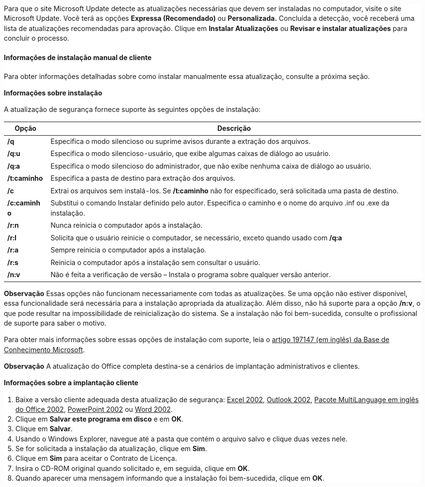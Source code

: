Para que o site Microsoft Update detecte as atualizações necessárias que devem ser instaladas no computador, visite o site Microsoft Update. Você terá as opções **Expressa (Recomendado)** ou **Personalizada.** Concluída a detecção, você receberá uma lista de atualizações recomendadas para aprovação. Clique em **Instalar Atualizações** ou **Revisar e instalar atualizações** para concluir o processo.

#### Informações de instalação manual de cliente

Para obter informações detalhadas sobre como instalar manualmente essa atualização, consulte a próxima seção.

**Informações sobre instalação**

A atualização de segurança fornece suporte às seguintes opções de instalação:

| Opção          | Descrição                                                                                                              |
|----------------|------------------------------------------------------------------------------------------------------------------------|
| **/q**         | Especifica o modo silencioso ou suprime avisos durante a extração dos arquivos.                                        |
| **/q:u**       | Especifica o modo silencioso-usuário, que exibe algumas caixas de diálogo ao usuário.                                  |
| **/q:a**       | Especifica o modo silencioso do administrador, que não exibe nenhuma caixa de diálogo ao usuário.                      |
| **/t:caminho** | Especifica a pasta de destino para extração dos arquivos.                                                              |
| **/c**         | Extrai os arquivos sem instalá-los. Se **/t:caminho** não for especificado, será solicitada uma pasta de destino.      |
| **/c:caminho** | Substitui o comando Instalar definido pelo autor. Especifica o caminho e o nome do arquivo .inf ou .exe da instalação. |
| **/r:n**       | Nunca reinicia o computador após a instalação.                                                                         |
| **/r:I**       | Solicita que o usuário reinicie o computador, se necessário, exceto quando usado com **/q:a**                          |
| **/r:a**       | Sempre reinicia o computador após a instalação.                                                                        |
| **/r:s**       | Reinicia o computador após a instalação sem consultar o usuário.                                                       |
| **/n:v**       | Não é feita a verificação de versão – Instala o programa sobre qualquer versão anterior.                               |

**Observação** Essas opções não funcionam necessariamente com todas as atualizações. Se uma opção não estiver disponível, essa funcionalidade será necessária para a instalação apropriada da atualização. Além disso, não há suporte para a opção **/n:v**, o que pode resultar na impossibilidade de reinicialização do sistema. Se a instalação não foi bem-sucedida, consulte o profissional de suporte para saber o motivo.

Para obter mais informações sobre essas opções de instalação com suporte, leia o [artigo 197147 (em inglês) da Base de Conhecimento Microsoft](http://support.microsoft.com/kb/197147).

**Observação** A atualização do Office completa destina-se a cenários de implantação administrativos e clientes.

**Informações sobre a implantação cliente**

1.  Baixe a versão cliente adequada desta atualização de segurança: [Excel 2002](http://download.microsoft.com/download/c/5/6/c56d3a9e-e9e4-480a-b0be-5dae9b991211/officexp-kb905755-fullfile-enu.exe), [Outlook 2002](http://download.microsoft.com/download/0/5/f/05f62863-4568-4203-ae8a-b845cfab6e06/officexp-kb905649-fullfile-enu.exe), [Pacote MultiLanguage em inglês do Office 2002](http://download.microsoft.com/download/7/4/a/74a18110-1660-451c-bb0b-4b48fd0bea24/officexpmui-kb905649-fullfile-enu.exe), [PowerPoint 2002](http://download.microsoft.com/download/e/c/2/ec238e91-c560-4bf3-bc57-7eb0cfc90236/officexp-kb905758-fullfile-enu.exe) ou [Word 2002](http://download.microsoft.com/download/e/2/c/e2c50fb9-9938-4707-a1a1-653e3022fa47/officexp-kb905754-fullfile-enu.exe).
2.  Clique em **Salvar este programa em disco** e em **OK**.
3.  Clique em **Salvar**.
4.  Usando o Windows Explorer, navegue até a pasta que contém o arquivo salvo e clique duas vezes nele.
5.  Se for solicitada a instalação da atualização, clique em **Sim**.
6.  Clique em **Sim** para aceitar o Contrato de Licença.
7.  Insira o CD-ROM original quando solicitado e, em seguida, clique em **OK**.
8.  Quando aparecer uma mensagem informando que a instalação foi bem-sucedida, clique em **OK**.
